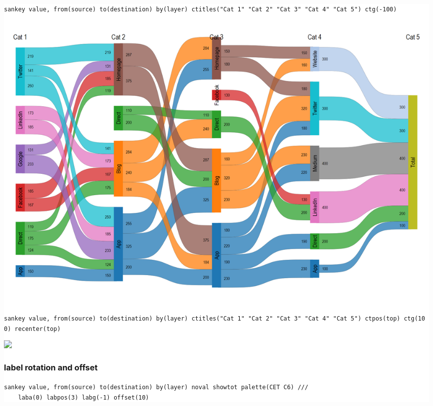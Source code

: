 
```
sankey value, from(source) to(destination) by(layer) ctitles("Cat 1" "Cat 2" "Cat 3" "Cat 4" "Cat 5") ctg(-100)
```

<img src="/figures/sankey6_9.png" width="100%">

```
sankey value, from(source) to(destination) by(layer) ctitles("Cat 1" "Cat 2" "Cat 3" "Cat 4" "Cat 5") ctpos(top) ctg(100) recenter(top)
```

<img src="/figures/sankey6_9_1.png" width="100%">


### label rotation and offset

```
sankey value, from(source) to(destination) by(layer) noval showtot palette(CET C6) ///
	laba(0) labpos(3) labg(-1) offset(10)
```

